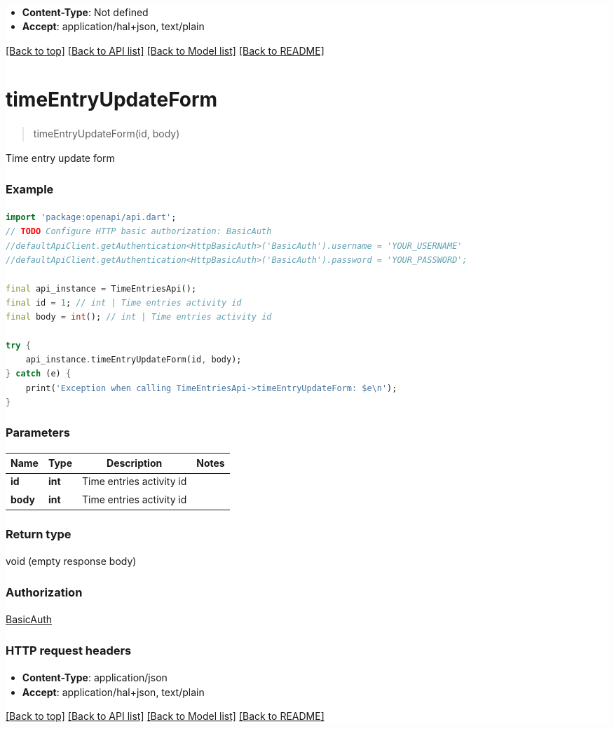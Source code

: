  - **Content-Type**: Not defined
 - **Accept**: application/hal+json, text/plain

[[Back to top]](#) [[Back to API list]](../README.md#documentation-for-api-endpoints) [[Back to Model list]](../README.md#documentation-for-models) [[Back to README]](../README.md)

# **timeEntryUpdateForm**
> timeEntryUpdateForm(id, body)

Time entry update form



### Example
```dart
import 'package:openapi/api.dart';
// TODO Configure HTTP basic authorization: BasicAuth
//defaultApiClient.getAuthentication<HttpBasicAuth>('BasicAuth').username = 'YOUR_USERNAME'
//defaultApiClient.getAuthentication<HttpBasicAuth>('BasicAuth').password = 'YOUR_PASSWORD';

final api_instance = TimeEntriesApi();
final id = 1; // int | Time entries activity id
final body = int(); // int | Time entries activity id

try {
    api_instance.timeEntryUpdateForm(id, body);
} catch (e) {
    print('Exception when calling TimeEntriesApi->timeEntryUpdateForm: $e\n');
}
```

### Parameters

Name | Type | Description  | Notes
------------- | ------------- | ------------- | -------------
 **id** | **int**| Time entries activity id | 
 **body** | **int**| Time entries activity id | 

### Return type

void (empty response body)

### Authorization

[BasicAuth](../README.md#BasicAuth)

### HTTP request headers

 - **Content-Type**: application/json
 - **Accept**: application/hal+json, text/plain

[[Back to top]](#) [[Back to API list]](../README.md#documentation-for-api-endpoints) [[Back to Model list]](../README.md#documentation-for-models) [[Back to README]](../README.md)
